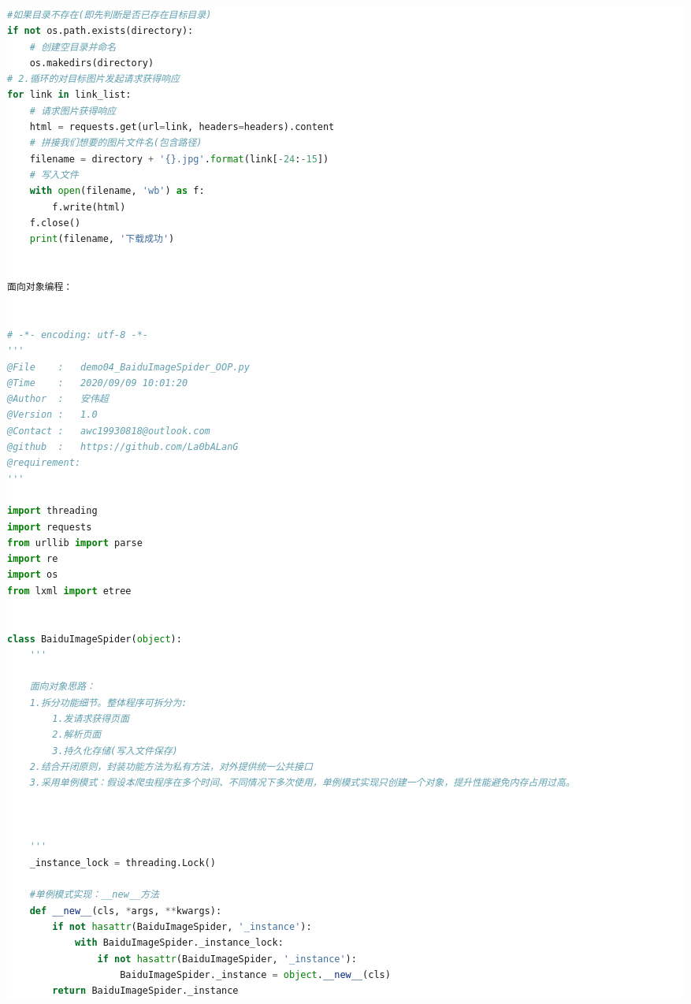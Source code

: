 ```python
#如果目录不存在(即先判断是否已存在目标目录)
if not os.path.exists(directory):
    # 创建空目录并命名
    os.makedirs(directory)
# 2.循环的对目标图片发起请求获得响应
for link in link_list:
    # 请求图片获得响应
    html = requests.get(url=link, headers=headers).content
    # 拼接我们想要的图片文件名(包含路径)
    filename = directory + '{}.jpg'.format(link[-24:-15])
    # 写入文件
    with open(filename, 'wb') as f:
        f.write(html)
    f.close()
    print(filename, '下载成功')
    

面向对象编程：


# -*- encoding: utf-8 -*-
'''
@File    :   demo04_BaiduImageSpider_OOP.py
@Time    :   2020/09/09 10:01:20
@Author  :   安伟超 
@Version :   1.0
@Contact :   awc19930818@outlook.com
@github  :   https://github.com/La0bALanG
@requirement:
'''

import threading
import requests
from urllib import parse
import re
import os
from lxml import etree


class BaiduImageSpider(object):
    '''
    
    面向对象思路：
    1.拆分功能细节。整体程序可拆分为:
        1.发请求获得页面
        2.解析页面
        3.持久化存储(写入文件保存)
    2.结合开闭原则，封装功能方法为私有方法，对外提供统一公共接口
    3.采用单例模式：假设本爬虫程序在多个时间、不同情况下多次使用，单例模式实现只创建一个对象，提升性能避免内存占用过高。


    
    '''
    _instance_lock = threading.Lock()
    
    #单例模式实现：__new__方法
    def __new__(cls, *args, **kwargs):
        if not hasattr(BaiduImageSpider, '_instance'):
            with BaiduImageSpider._instance_lock:
                if not hasattr(BaiduImageSpider, '_instance'):
                    BaiduImageSpider._instance = object.__new__(cls)
        return BaiduImageSpider._instance

```